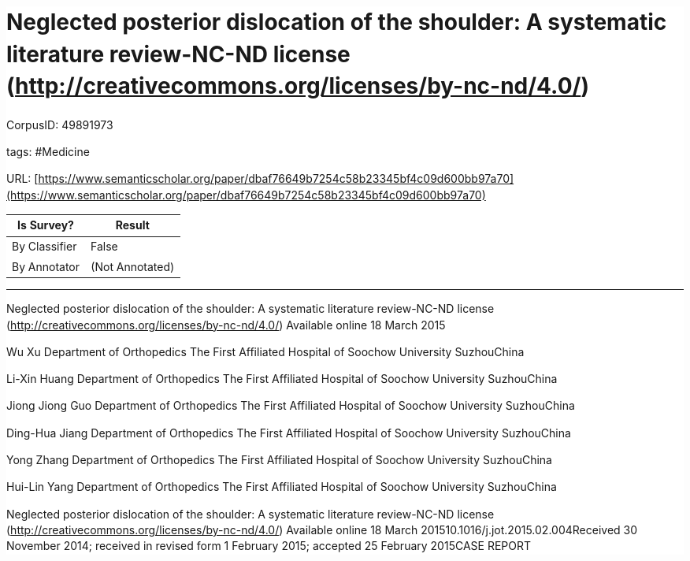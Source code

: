 # Neglected posterior dislocation of the shoulder: A systematic literature review-NC-ND license (http://creativecommons.org/licenses/by-nc-nd/4.0/)

CorpusID: 49891973
 
tags: #Medicine

URL: [https://www.semanticscholar.org/paper/dbaf76649b7254c58b23345bf4c09d600bb97a70](https://www.semanticscholar.org/paper/dbaf76649b7254c58b23345bf4c09d600bb97a70)
 
| Is Survey?        | Result          |
| ----------------- | --------------- |
| By Classifier     | False |
| By Annotator      | (Not Annotated) |

---

Neglected posterior dislocation of the shoulder: A systematic literature review-NC-ND license (http://creativecommons.org/licenses/by-nc-nd/4.0/)
Available online 18 March 2015

Wu Xu 
Department of Orthopedics
The First Affiliated Hospital of Soochow University
SuzhouChina

Li-Xin Huang 
Department of Orthopedics
The First Affiliated Hospital of Soochow University
SuzhouChina

Jiong Jiong Guo 
Department of Orthopedics
The First Affiliated Hospital of Soochow University
SuzhouChina

Ding-Hua Jiang 
Department of Orthopedics
The First Affiliated Hospital of Soochow University
SuzhouChina

Yong Zhang 
Department of Orthopedics
The First Affiliated Hospital of Soochow University
SuzhouChina

Hui-Lin Yang 
Department of Orthopedics
The First Affiliated Hospital of Soochow University
SuzhouChina

Neglected posterior dislocation of the shoulder: A systematic literature review-NC-ND license (http://creativecommons.org/licenses/by-nc-nd/4.0/)
Available online 18 March 201510.1016/j.jot.2015.02.004Received 30 November 2014; received in revised form 1 February 2015; accepted 25 February 2015CASE REPORT